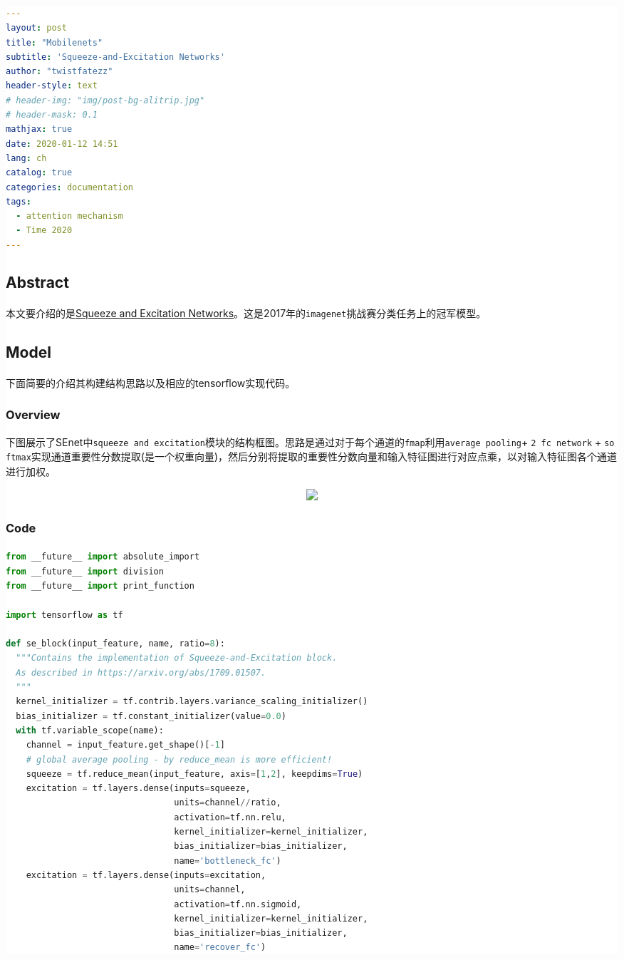 ```yaml
---
layout: post
title: "Mobilenets"
subtitle: 'Squeeze-and-Excitation Networks'
author: "twistfatezz"
header-style: text
# header-img: "img/post-bg-alitrip.jpg"
# header-mask: 0.1
mathjax: true
date: 2020-01-12 14:51 
lang: ch 
catalog: true 
categories: documentation
tags:
  - attention mechanism
  - Time 2020
---
```

## Abstract
本文要介绍的是[Squeeze and Excitation Networks](https://arxiv.org/pdf/1709.01507.pdf)。这是2017年的`imagenet`挑战赛分类任务上的冠军模型。

## Model
下面简要的介绍其构建结构思路以及相应的tensorflow实现代码。
### Overview
下图展示了SEnet中`squeeze and excitation`模块的结构框图。思路是通过对于每个通道的`fmap`利用`average pooling`$+$ `2 fc network` $+$ `softmax`实现通道重要性分数提取(是一个权重向量)，然后分别将提取的重要性分数向量和输入特征图进行对应点乘，以对输入特征图各个通道进行加权。
<center><img src="/img/in-post/senet/se.pdf" width="80%"></center>

### Code
```python
from __future__ import absolute_import
from __future__ import division
from __future__ import print_function

import tensorflow as tf

def se_block(input_feature, name, ratio=8):
  """Contains the implementation of Squeeze-and-Excitation block.
  As described in https://arxiv.org/abs/1709.01507.
  """
  kernel_initializer = tf.contrib.layers.variance_scaling_initializer()
  bias_initializer = tf.constant_initializer(value=0.0)
  with tf.variable_scope(name):
    channel = input_feature.get_shape()[-1]
    # global average pooling - by reduce_mean is more efficient!
    squeeze = tf.reduce_mean(input_feature, axis=[1,2], keepdims=True)    
    excitation = tf.layers.dense(inputs=squeeze,
                                 units=channel//ratio,
                                 activation=tf.nn.relu,
                                 kernel_initializer=kernel_initializer,
                                 bias_initializer=bias_initializer,
                                 name='bottleneck_fc')    
    excitation = tf.layers.dense(inputs=excitation,
                                 units=channel,
                                 activation=tf.nn.sigmoid,
                                 kernel_initializer=kernel_initializer,
                                 bias_initializer=bias_initializer,
                                 name='recover_fc')    
```